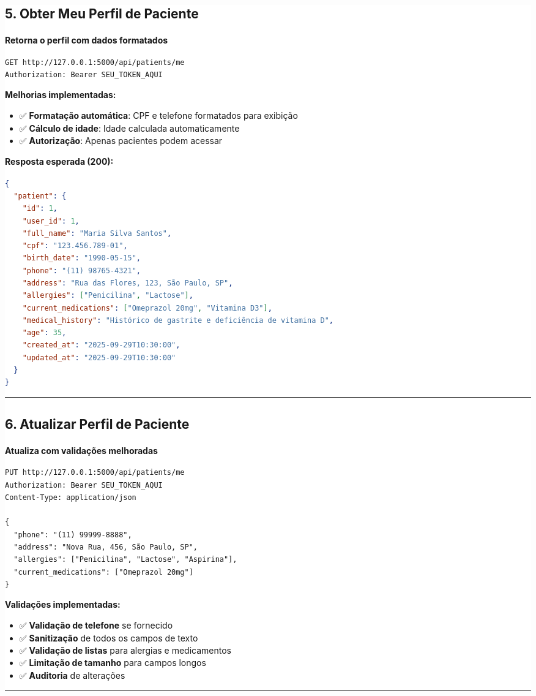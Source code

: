 ## 5. Obter Meu Perfil de Paciente
**Retorna o perfil com dados formatados**

```http
GET http://127.0.0.1:5000/api/patients/me
Authorization: Bearer SEU_TOKEN_AQUI
```

**Melhorias implementadas:**
- ✅ **Formatação automática**: CPF e telefone formatados para exibição
- ✅ **Cálculo de idade**: Idade calculada automaticamente
- ✅ **Autorização**: Apenas pacientes podem acessar

**Resposta esperada (200):**
```json
{
  "patient": {
    "id": 1,
    "user_id": 1,
    "full_name": "Maria Silva Santos",
    "cpf": "123.456.789-01",
    "birth_date": "1990-05-15",
    "phone": "(11) 98765-4321",
    "address": "Rua das Flores, 123, São Paulo, SP",
    "allergies": ["Penicilina", "Lactose"],
    "current_medications": ["Omeprazol 20mg", "Vitamina D3"],
    "medical_history": "Histórico de gastrite e deficiência de vitamina D",
    "age": 35,
    "created_at": "2025-09-29T10:30:00",
    "updated_at": "2025-09-29T10:30:00"
  }
}
```

---

## 6. Atualizar Perfil de Paciente
**Atualiza com validações melhoradas**

```http
PUT http://127.0.0.1:5000/api/patients/me
Authorization: Bearer SEU_TOKEN_AQUI
Content-Type: application/json

{
  "phone": "(11) 99999-8888",
  "address": "Nova Rua, 456, São Paulo, SP",
  "allergies": ["Penicilina", "Lactose", "Aspirina"],
  "current_medications": ["Omeprazol 20mg"]
}
```

**Validações implementadas:**
- ✅ **Validação de telefone** se fornecido
- ✅ **Sanitização** de todos os campos de texto
- ✅ **Validação de listas** para alergias e medicamentos
- ✅ **Limitação de tamanho** para campos longos
- ✅ **Auditoria** de alterações

---